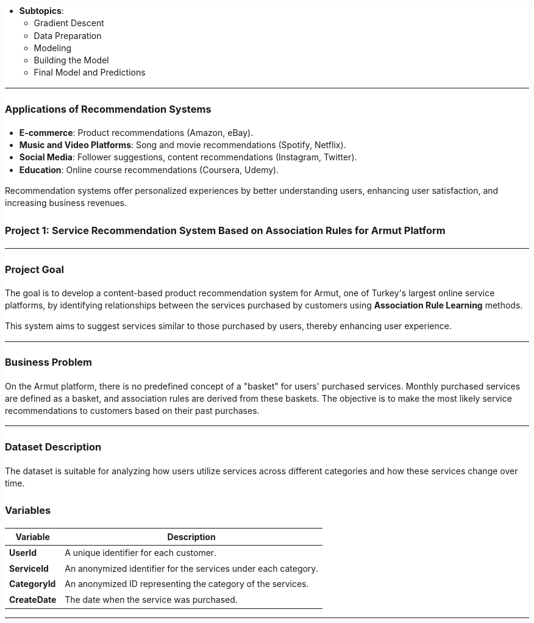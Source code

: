 - **Subtopics**:  
  - Gradient Descent  
  - Data Preparation  
  - Modeling  
  - Building the Model  
  - Final Model and Predictions  

---  
### **Applications of Recommendation Systems**  

- **E-commerce**: Product recommendations (Amazon, eBay).  
- **Music and Video Platforms**: Song and movie recommendations (Spotify, Netflix).  
- **Social Media**: Follower suggestions, content recommendations (Instagram, Twitter).  
- **Education**: Online course recommendations (Coursera, Udemy).  

Recommendation systems offer personalized experiences by better understanding users, enhancing user satisfaction, and increasing business revenues.

### **Project 1: Service Recommendation System Based on Association Rules for Armut Platform**  

---

### **Project Goal**  
The goal is to develop a content-based product recommendation system for Armut, one of Turkey's largest online service platforms, by identifying relationships between the services purchased by customers using **Association Rule Learning** methods.  

This system aims to suggest services similar to those purchased by users, thereby enhancing user experience.  

---

### **Business Problem**  
On the Armut platform, there is no predefined concept of a "basket" for users' purchased services. Monthly purchased services are defined as a basket, and association rules are derived from these baskets. The objective is to make the most likely service recommendations to customers based on their past purchases.  

---

### **Dataset Description**  

The dataset is suitable for analyzing how users utilize services across different categories and how these services change over time.  

### Variables  

| **Variable**   | **Description**                                                         |
|----------------|-------------------------------------------------------------------------|
| **UserId**     | A unique identifier for each customer.                                 |
| **ServiceId**  | An anonymized identifier for the services under each category.         |
| **CategoryId** | An anonymized ID representing the category of the services.            |
| **CreateDate** | The date when the service was purchased.                               |

---